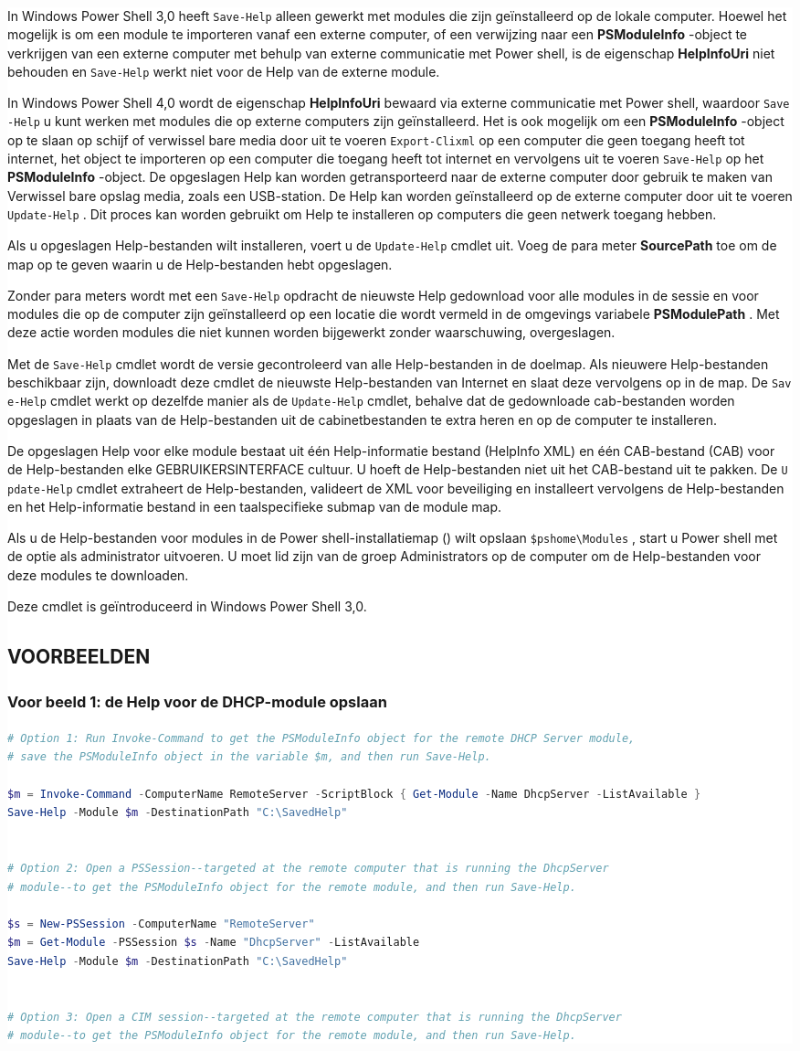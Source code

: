 In Windows Power Shell 3,0 heeft `Save-Help` alleen gewerkt met modules die zijn geïnstalleerd op de lokale computer. Hoewel het mogelijk is om een module te importeren vanaf een externe computer, of een verwijzing naar een **PSModuleInfo** -object te verkrijgen van een externe computer met behulp van externe communicatie met Power shell, is de eigenschap **HelpInfoUri** niet behouden en `Save-Help` werkt niet voor de Help van de externe module.

In Windows Power Shell 4,0 wordt de eigenschap **HelpInfoUri** bewaard via externe communicatie met Power shell, waardoor `Save-Help` u kunt werken met modules die op externe computers zijn geïnstalleerd. Het is ook mogelijk om een **PSModuleInfo** -object op te slaan op schijf of verwissel bare media door uit te voeren `Export-Clixml` op een computer die geen toegang heeft tot internet, het object te importeren op een computer die toegang heeft tot internet en vervolgens uit te voeren `Save-Help` op het **PSModuleInfo** -object. De opgeslagen Help kan worden getransporteerd naar de externe computer door gebruik te maken van Verwissel bare opslag media, zoals een USB-station. De Help kan worden geïnstalleerd op de externe computer door uit te voeren `Update-Help` . Dit proces kan worden gebruikt om Help te installeren op computers die geen netwerk toegang hebben.

Als u opgeslagen Help-bestanden wilt installeren, voert u de `Update-Help` cmdlet uit. Voeg de para meter **SourcePath** toe om de map op te geven waarin u de Help-bestanden hebt opgeslagen.

Zonder para meters wordt met een `Save-Help` opdracht de nieuwste Help gedownload voor alle modules in de sessie en voor modules die op de computer zijn geïnstalleerd op een locatie die wordt vermeld in de omgevings variabele **PSModulePath** . Met deze actie worden modules die niet kunnen worden bijgewerkt zonder waarschuwing, overgeslagen.

Met de `Save-Help` cmdlet wordt de versie gecontroleerd van alle Help-bestanden in de doelmap. Als nieuwere Help-bestanden beschikbaar zijn, downloadt deze cmdlet de nieuwste Help-bestanden van Internet en slaat deze vervolgens op in de map. De `Save-Help` cmdlet werkt op dezelfde manier als de `Update-Help` cmdlet, behalve dat de gedownloade cab-bestanden worden opgeslagen in plaats van de Help-bestanden uit de cabinetbestanden te extra heren en op de computer te installeren.

De opgeslagen Help voor elke module bestaat uit één Help-informatie bestand (HelpInfo XML) en één CAB-bestand (CAB) voor de Help-bestanden elke GEBRUIKERSINTERFACE cultuur. U hoeft de Help-bestanden niet uit het CAB-bestand uit te pakken. De `Update-Help` cmdlet extraheert de Help-bestanden, valideert de XML voor beveiliging en installeert vervolgens de Help-bestanden en het Help-informatie bestand in een taalspecifieke submap van de module map.

Als u de Help-bestanden voor modules in de Power shell-installatiemap () wilt opslaan `$pshome\Modules` , start u Power shell met de optie als administrator uitvoeren. U moet lid zijn van de groep Administrators op de computer om de Help-bestanden voor deze modules te downloaden.

Deze cmdlet is geïntroduceerd in Windows Power Shell 3,0.

## VOORBEELDEN

### Voor beeld 1: de Help voor de DHCP-module opslaan

```powershell
# Option 1: Run Invoke-Command to get the PSModuleInfo object for the remote DHCP Server module,
# save the PSModuleInfo object in the variable $m, and then run Save-Help.

$m = Invoke-Command -ComputerName RemoteServer -ScriptBlock { Get-Module -Name DhcpServer -ListAvailable }
Save-Help -Module $m -DestinationPath "C:\SavedHelp"


# Option 2: Open a PSSession--targeted at the remote computer that is running the DhcpServer
# module--to get the PSModuleInfo object for the remote module, and then run Save-Help.

$s = New-PSSession -ComputerName "RemoteServer"
$m = Get-Module -PSSession $s -Name "DhcpServer" -ListAvailable
Save-Help -Module $m -DestinationPath "C:\SavedHelp"


# Option 3: Open a CIM session--targeted at the remote computer that is running the DhcpServer
# module--to get the PSModuleInfo object for the remote module, and then run Save-Help.

```